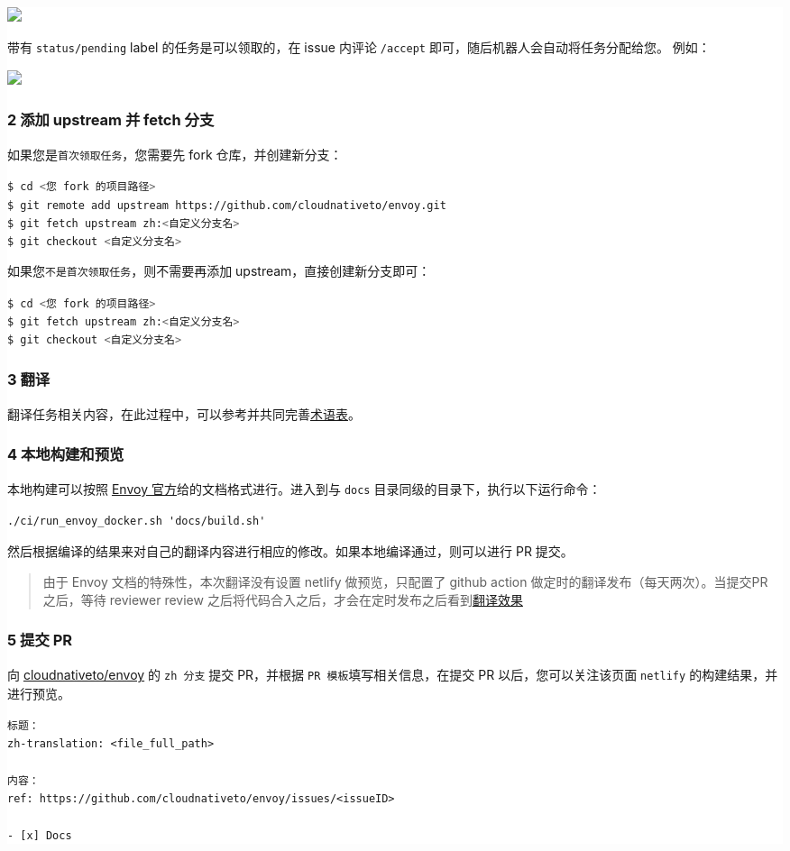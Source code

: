 ![](https://cdn.sguan.top/markdown/20200724172537.png)

带有 `status/pending` label 的任务是可以领取的，在 issue 内评论 `/accept` 即可，随后机器人会自动将任务分配给您。 例如：

![](https://cdn.sguan.top/markdown/20200724172708.png)

### 2 添加 upstream 并 fetch 分支

如果您是`首次领取任务`，您需要先 fork 仓库，并创建新分支：

```bash
$ cd <您 fork 的项目路径>
$ git remote add upstream https://github.com/cloudnativeto/envoy.git
$ git fetch upstream zh:<自定义分支名>
$ git checkout <自定义分支名>
```

如果您`不是首次领取任务`，则不需要再添加 upstream，直接创建新分支即可：

```bash
$ cd <您 fork 的项目路径>
$ git fetch upstream zh:<自定义分支名>
$ git checkout <自定义分支名>
```

### 3 翻译

翻译任务相关内容，在此过程中，可以参考并共同完善[术语表](https://github.com/cloudnativeto/envoy/tree/zh/docs/root/term.md)。

### 4 本地构建和预览

本地构建可以按照 [Envoy 官方](https://github.com/envoyproxy/envoy/tree/master/docs)给的文档格式进行。进入到与 `docs` 目录同级的目录下，执行以下运行命令：

```
./ci/run_envoy_docker.sh 'docs/build.sh'
```
然后根据编译的结果来对自己的翻译内容进行相应的修改。如果本地编译通过，则可以进行 PR 提交。

> 由于 Envoy 文档的特殊性，本次翻译没有设置 netlify 做预览，只配置了 github action 做定时的翻译发布（每天两次）。当提交PR 之后，等待 reviewer review 之后将代码合入之后，才会在定时发布之后看到[翻译效果](https://cloudnative.to/envoy/)


### 5 提交 PR

向 [cloudnativeto/envoy](https://github.com/cloudnativeto/envoy.git) 的 `zh 分支` 提交 PR，并根据 `PR 模板`填写相关信息，在提交 PR 以后，您可以关注该页面 `netlify` 的构建结果，并进行预览。

```text
标题：
zh-translation: <file_full_path>

内容：
ref: https://github.com/cloudnativeto/envoy/issues/<issueID>

- [x] Docs
```
